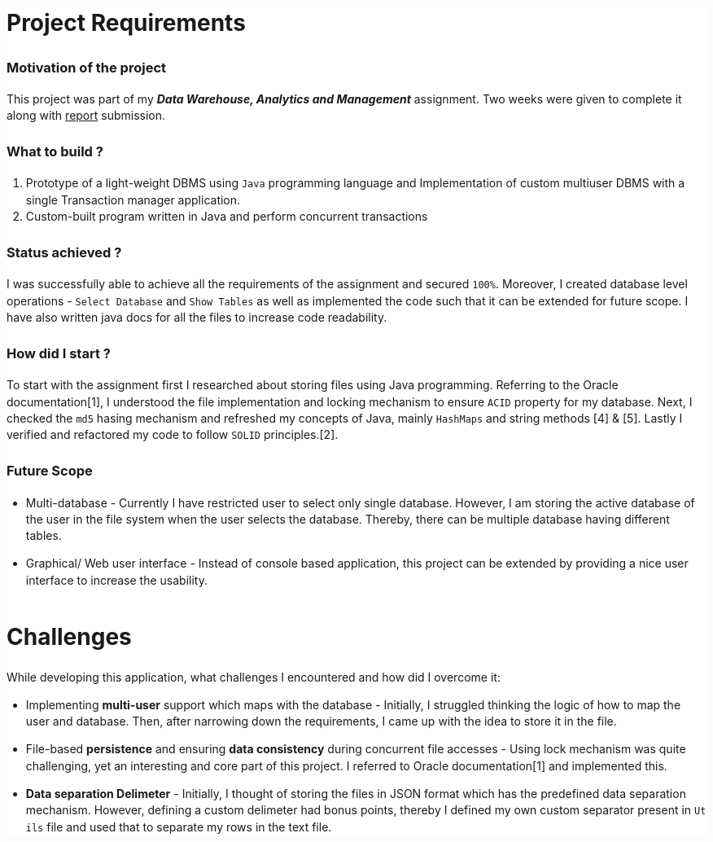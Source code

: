 # Project Requirements

### Motivation of the project
This project was part of my **_Data Warehouse, Analytics and Management_** assignment. Two weeks were given to complete it along with [report](./B00957622_AshishNagpal_A1.pdf) submission.

### What to build ?
1. Prototype of a light-weight DBMS using ``Java`` programming language and Implementation of custom multiuser DBMS with a single Transaction manager application. 
2. Custom-built program written in Java and perform concurrent transactions

### Status achieved ?

I was successfully able to achieve all the requirements of the assignment and secured ``100%``. Moreover, I created database level operations - `Select Database` and `Show Tables` as well as implemented the code such that it can be extended for future scope. I have also written java docs for all the files to increase code readability.

### How did I start ?

To start with the assignment first I researched about storing files using Java programming. Referring to the Oracle documentation[1], I understood the file implementation and locking mechanism to ensure ``ACID`` property for my database. Next, I checked the ``md5`` hasing mechanism and refreshed my concepts of Java, mainly ``HashMaps`` and string methods [4] & [5]. Lastly I verified and refactored my code to follow ``SOLID`` principles.[2].

### Future Scope

- Multi-database - Currently I have restricted user to select only single database. However, I am storing the active database of the user in the file system when the user selects the database. Thereby, there can be multiple database having different tables.

- Graphical/ Web user interface - Instead of console based application, this project can be extended by providing a nice user interface to increase the usability.



# Challenges 

While developing this application, what challenges I encountered and how did I overcome it:

- Implementing **multi-user** support which maps with the database - Initially, I struggled thinking the logic of how to map the user and database. Then, after narrowing down the requirements, I came up with the idea to store it in the file. 

- File-based **persistence** and ensuring **data consistency** during concurrent file accesses - Using lock mechanism was quite challenging, yet an interesting and core part of this project. I referred to Oracle documentation[1] and implemented this.

- **Data separation Delimeter** - Initially, I thought of storing the files in JSON format which has the predefined data separation mechanism. However, defining a custom delimeter had bonus points, thereby I defined my own custom separator present in ``Utils`` file and used that to separate my rows in the text file. 
